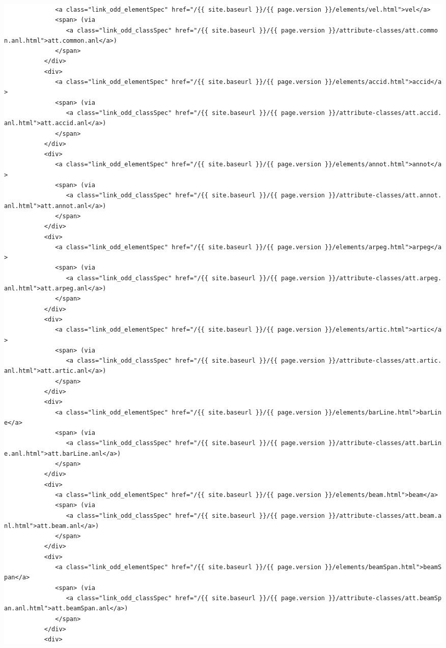                   <a class="link_odd_elementSpec" href="/{{ site.baseurl }}/{{ page.version }}/elements/vel.html">vel</a>
                  <span> (via 
                     <a class="link_odd_classSpec" href="/{{ site.baseurl }}/{{ page.version }}/attribute-classes/att.common.anl.html">att.common.anl</a>)
                  </span>
               </div>
               <div>
                  <a class="link_odd_elementSpec" href="/{{ site.baseurl }}/{{ page.version }}/elements/accid.html">accid</a>
                  <span> (via 
                     <a class="link_odd_classSpec" href="/{{ site.baseurl }}/{{ page.version }}/attribute-classes/att.accid.anl.html">att.accid.anl</a>)
                  </span>
               </div>
               <div>
                  <a class="link_odd_elementSpec" href="/{{ site.baseurl }}/{{ page.version }}/elements/annot.html">annot</a>
                  <span> (via 
                     <a class="link_odd_classSpec" href="/{{ site.baseurl }}/{{ page.version }}/attribute-classes/att.annot.anl.html">att.annot.anl</a>)
                  </span>
               </div>
               <div>
                  <a class="link_odd_elementSpec" href="/{{ site.baseurl }}/{{ page.version }}/elements/arpeg.html">arpeg</a>
                  <span> (via 
                     <a class="link_odd_classSpec" href="/{{ site.baseurl }}/{{ page.version }}/attribute-classes/att.arpeg.anl.html">att.arpeg.anl</a>)
                  </span>
               </div>
               <div>
                  <a class="link_odd_elementSpec" href="/{{ site.baseurl }}/{{ page.version }}/elements/artic.html">artic</a>
                  <span> (via 
                     <a class="link_odd_classSpec" href="/{{ site.baseurl }}/{{ page.version }}/attribute-classes/att.artic.anl.html">att.artic.anl</a>)
                  </span>
               </div>
               <div>
                  <a class="link_odd_elementSpec" href="/{{ site.baseurl }}/{{ page.version }}/elements/barLine.html">barLine</a>
                  <span> (via 
                     <a class="link_odd_classSpec" href="/{{ site.baseurl }}/{{ page.version }}/attribute-classes/att.barLine.anl.html">att.barLine.anl</a>)
                  </span>
               </div>
               <div>
                  <a class="link_odd_elementSpec" href="/{{ site.baseurl }}/{{ page.version }}/elements/beam.html">beam</a>
                  <span> (via 
                     <a class="link_odd_classSpec" href="/{{ site.baseurl }}/{{ page.version }}/attribute-classes/att.beam.anl.html">att.beam.anl</a>)
                  </span>
               </div>
               <div>
                  <a class="link_odd_elementSpec" href="/{{ site.baseurl }}/{{ page.version }}/elements/beamSpan.html">beamSpan</a>
                  <span> (via 
                     <a class="link_odd_classSpec" href="/{{ site.baseurl }}/{{ page.version }}/attribute-classes/att.beamSpan.anl.html">att.beamSpan.anl</a>)
                  </span>
               </div>
               <div>
